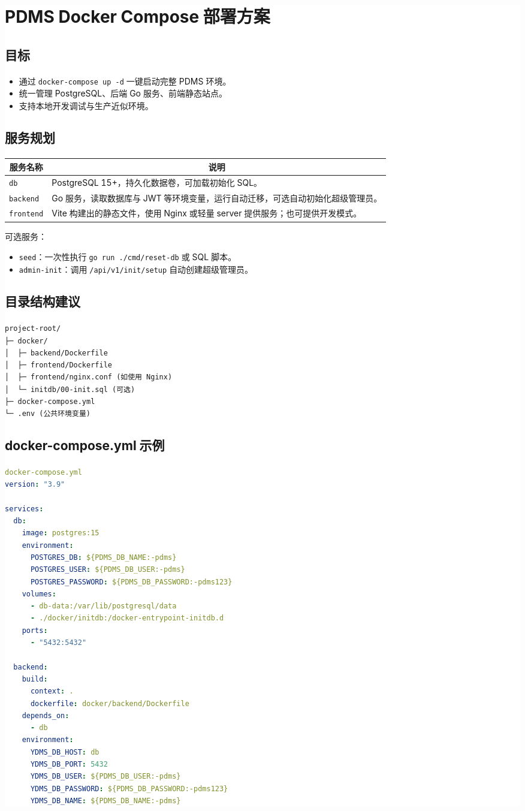 # PDMS Docker Compose 部署方案

## 目标
- 通过 `docker-compose up -d` 一键启动完整 PDMS 环境。
- 统一管理 PostgreSQL、后端 Go 服务、前端静态站点。
- 支持本地开发调试与生产近似环境。

## 服务规划
服务名称 | 说明
---------|------
`db` | PostgreSQL 15+，持久化数据卷，可加载初始化 SQL。
`backend` | Go 服务，读取数据库与 JWT 等环境变量，运行自动迁移，可选自动初始化超级管理员。
`frontend` | Vite 构建出的静态文件，使用 Nginx 或轻量 server 提供服务；也可提供开发模式。

可选服务：
- `seed`：一次性执行 `go run ./cmd/reset-db` 或 SQL 脚本。
- `admin-init`：调用 `/api/v1/init/setup` 自动创建超级管理员。

## 目录结构建议
```
project-root/
├─ docker/
│  ├─ backend/Dockerfile
│  ├─ frontend/Dockerfile
│  ├─ frontend/nginx.conf (如使用 Nginx)
│  └─ initdb/00-init.sql (可选)
├─ docker-compose.yml
└─ .env (公共环境变量)
```

## docker-compose.yml 示例
````yaml
docker-compose.yml
version: "3.9"

services:
  db:
    image: postgres:15
    environment:
      POSTGRES_DB: ${PDMS_DB_NAME:-pdms}
      POSTGRES_USER: ${PDMS_DB_USER:-pdms}
      POSTGRES_PASSWORD: ${PDMS_DB_PASSWORD:-pdms123}
    volumes:
      - db-data:/var/lib/postgresql/data
      - ./docker/initdb:/docker-entrypoint-initdb.d
    ports:
      - "5432:5432"

  backend:
    build:
      context: .
      dockerfile: docker/backend/Dockerfile
    depends_on:
      - db
    environment:
      YDMS_DB_HOST: db
      YDMS_DB_PORT: 5432
      YDMS_DB_USER: ${PDMS_DB_USER:-pdms}
      YDMS_DB_PASSWORD: ${PDMS_DB_PASSWORD:-pdms123}
      YDMS_DB_NAME: ${PDMS_DB_NAME:-pdms}
````